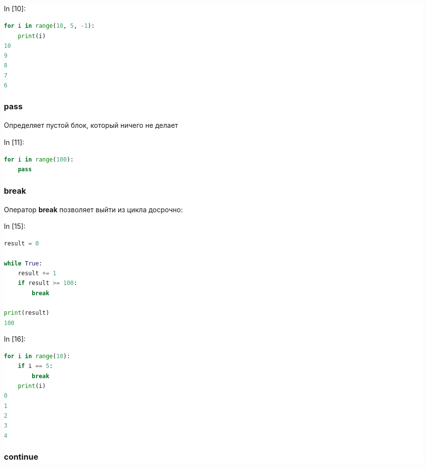 In [10]:

```python
for i in range(10, 5, -1):
    print(i)
10
9
8
7
6
```

### pass

Определяет пустой блок, который ничего не делает

In [11]:

```python
for i in range(100):
    pass
```

### break

Оператор **break** позволяет выйти из цикла досрочно:

In [15]:

```python
result = 0

while True:
    result += 1
    if result >= 100:
        break

print(result)
100
```

In [16]:

```python
for i in range(10):
    if i == 5:
        break
    print(i)
0
1
2
3
4
```

### continue
